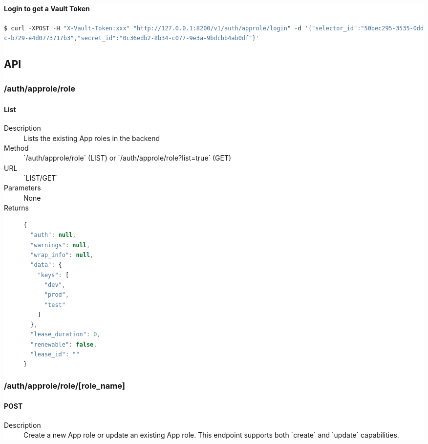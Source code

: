 #### Login to get a Vault Token

```javascript
$ curl -XPOST -H "X-Vault-Token:xxx" "http://127.0.0.1:8200/v1/auth/approle/login" -d '{"selector_id":"50bec295-3535-0ddc-b729-e4d0773717b3","secret_id":"0c36edb2-8b34-c077-9e3a-9bdcbb4ab0df"}'
```

## API
### /auth/approle/role
#### List
<dl class="api">
  <dt>Description</dt>
  <dd>
  Lists the existing App roles in the backend
  </dd>

  <dt>Method</dt>
  <dd>`/auth/approle/role` (LIST) or `/auth/approle/role?list=true` (GET)</dd>

  <dt>URL</dt>
  <dd>`LIST/GET`</dd>

  <dt>Parameters</dt>
  <dd>
  None
  </dd>
  
  <dt>Returns</dt>
  <dd>

```javascript
{
  "auth": null,
  "warnings": null,
  "wrap_info": null,
  "data": {
    "keys": [
      "dev",
      "prod",
      "test"
    ]
  },
  "lease_duration": 0,
  "renewable": false,
  "lease_id": ""
}
```

  </dd>
</dl>


### /auth/approle/role/[role_name]
#### POST
<dl class="api">
  <dt>Description</dt>
  <dd>
  Create a new App role or update an existing App role. This endpoint
  supports both `create` and `update` capabilities.
  </dd>
